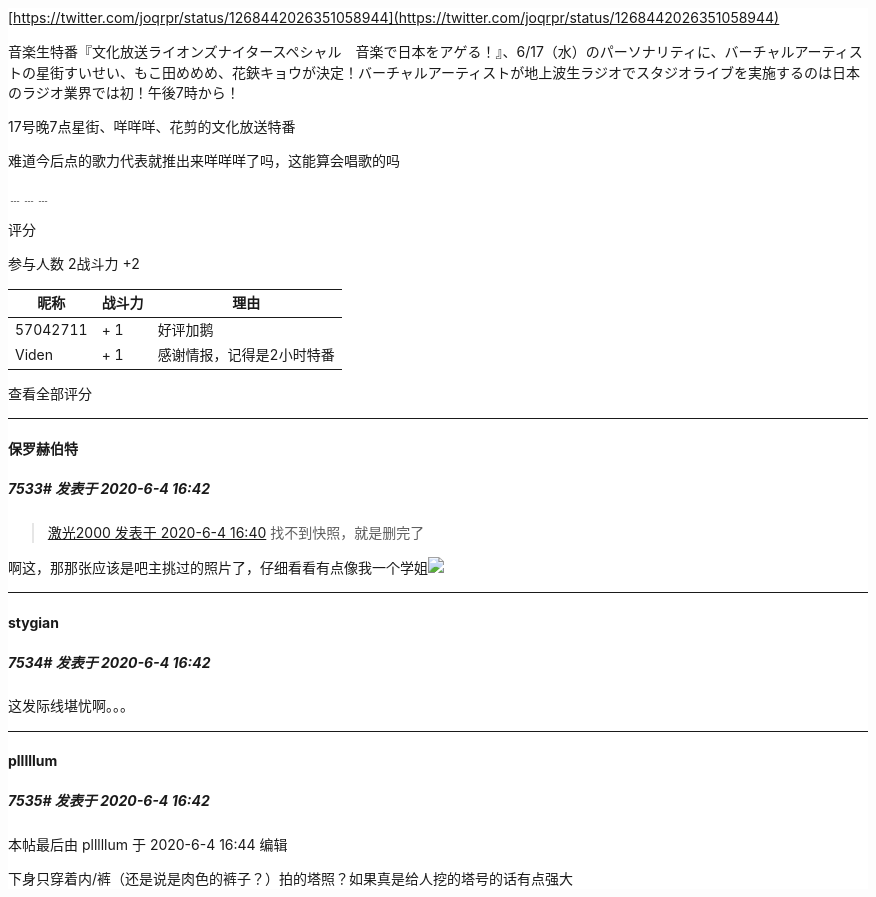 [https://twitter.com/joqrpr/status/1268442026351058944](https://twitter.com/joqrpr/status/1268442026351058944)


音楽生特番『文化放送ライオンズナイタースペシャル　音楽で日本をアゲる！』、6/17（水）のパーソナリティに、バーチャルアーティストの星街すいせい、もこ田めめめ、花鋏キョウが決定！バーチャルアーティストが地上波生ラジオでスタジオライブを実施するのは日本のラジオ業界では初！午後7時から！


17号晚7点星街、咩咩咩、花剪的文化放送特番


难道今后点的歌力代表就推出来咩咩咩了吗，这能算会唱歌的吗


﹍﹍﹍

评分


 参与人数 2战斗力 +2

|昵称|战斗力|理由|
|----|---|---|
| 57042711| + 1|好评加鹅|
| Viden| + 1|感谢情报，记得是2小时特番|


查看全部评分


*****

####  保罗赫伯特  
##### 7533#       发表于 2020-6-4 16:42


<blockquote><a href="httphttps://bbs.saraba1st.com/2b/forum.php?mod=redirect&amp;goto=findpost&amp;pid=47676310&amp;ptid=1938145" target="_blank">激光2000 发表于 2020-6-4 16:40</a>
找不到快照，就是删完了</blockquote>
啊这，那那张应该是吧主挑过的照片了，仔细看看有点像我一个学姐<img src="https://static.saraba1st.com/image/smiley/face2017/068.png" referrerpolicy="no-referrer">


*****

####  stygian  
##### 7534#       发表于 2020-6-4 16:42


这发际线堪忧啊。。。


*****

####  plllllum  
##### 7535#       发表于 2020-6-4 16:42


 本帖最后由 plllllum 于 2020-6-4 16:44 编辑 

下身只穿着内/裤（还是说是肉色的裤子？）拍的塔照？如果真是给人挖的塔号的话有点强大
